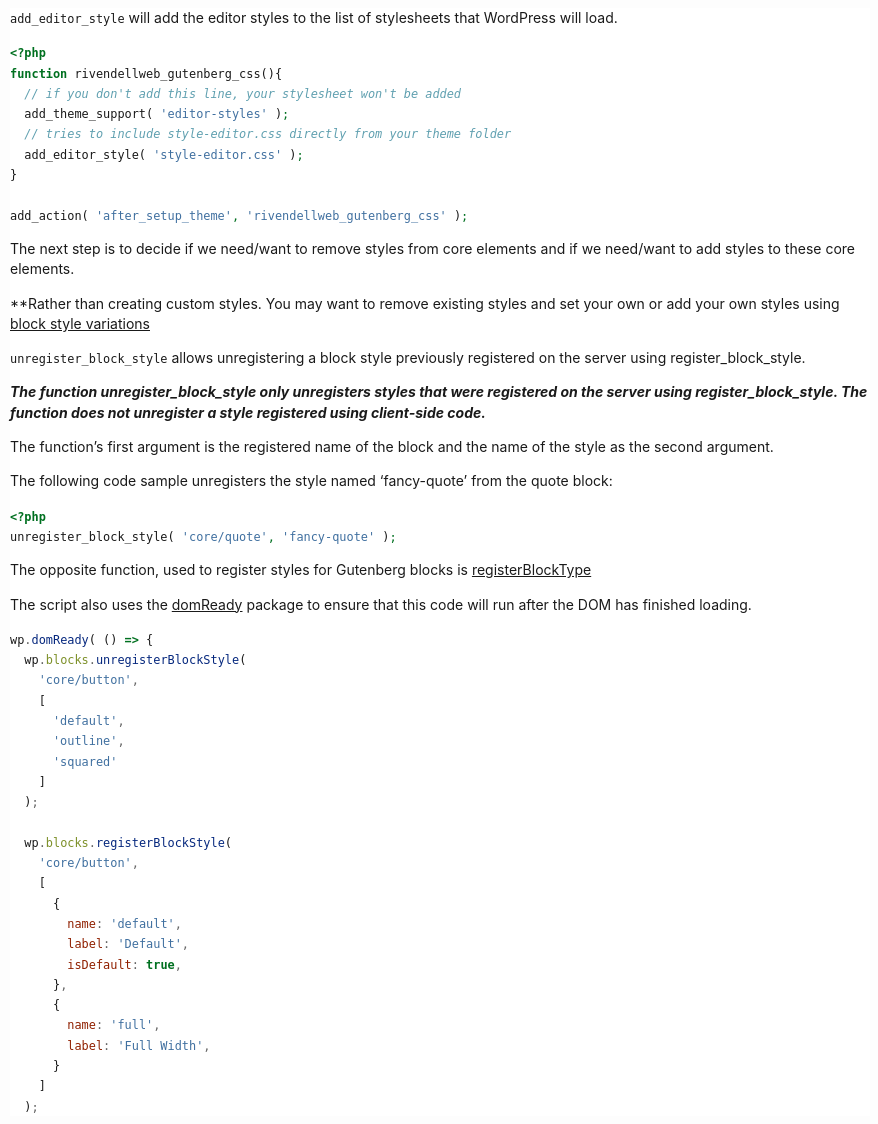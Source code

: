 `add_editor_style` will add the editor styles to the list of stylesheets that WordPress will load.

```php
<?php
function rivendellweb_gutenberg_css(){
  // if you don't add this line, your stylesheet won't be added
  add_theme_support( 'editor-styles' ); 
  // tries to include style-editor.css directly from your theme folder
  add_editor_style( 'style-editor.css' ); 
}

add_action( 'after_setup_theme', 'rivendellweb_gutenberg_css' );
```

The next step is to decide if we need/want to remove styles from core elements and if we need/want to add styles to these core elements.

\*\*Rather than creating custom styles. You may want to remove existing styles and set your own or add your own styles using [block style variations](https://developer.wordpress.org/block-editor/developers/filters/block-filters/#block-style-variations)

`unregister_block_style` allows unregistering a block style previously registered on the server using register\_block\_style.

**_The function unregister\_block\_style only unregisters styles that were registered on the server using register\_block\_style. The function does not unregister a style registered using client-side code._**

The function’s first argument is the registered name of the block and the name of the style as the second argument.

The following code sample unregisters the style named ‘fancy-quote’ from the quote block:

```php
<?php
unregister_block_style( 'core/quote', 'fancy-quote' );
```

The opposite function, used to register styles for Gutenberg blocks is [registerBlockType](https://developer.wordpress.org/block-editor/developers/filters/block-filters/#blocks-registerblocktype)

The script also uses the [domReady](https://developer.wordpress.org/block-editor/packages/packages-dom-ready/) package to ensure that this code will run after the DOM has finished loading.

```js
wp.domReady( () => {
  wp.blocks.unregisterBlockStyle(
    'core/button',
    [
      'default',
      'outline',
      'squared'
    ]
  );

  wp.blocks.registerBlockStyle(
    'core/button',
    [
      {
        name: 'default',
        label: 'Default',
        isDefault: true,
      },
      {
        name: 'full',
        label: 'Full Width',
      }
    ]
  );
```